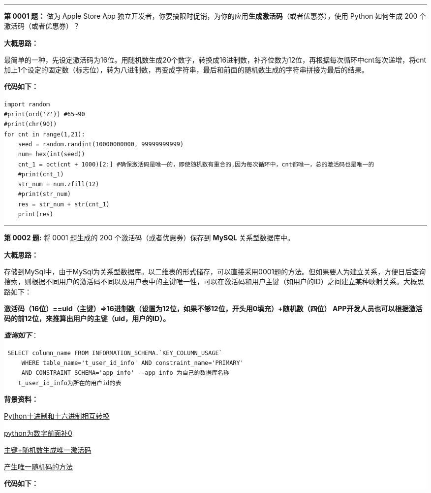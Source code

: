 
----------


**第 0001 题：** 做为 Apple Store App 独立开发者，你要搞限时促销，为你的应用**生成激活码**（或者优惠券），使用 Python 如何生成 200 个激活码（或者优惠券）？

**大概思路：**

最简单的一种，先设定激活码为16位。用随机数生成20个数字，转换成16进制数，补齐位数为12位，再根据每次循环中cnt每次递增，将cnt加上1个设定的固定数（标志位），转为八进制数，再变成字符串，最后和前面的随机数生成的字符串拼接为最后的结果。

**代码如下：**

    import random
    #print(ord('Z')) #65~90
    #print(chr(90))
    for cnt in range(1,21):
        seed = random.randint(10000000000, 99999999999)
        num= hex(int(seed))
        cnt_1 = oct(cnt + 1000)[2:] #确保激活码是唯一的，即使随机数有重合的,因为每次循环中，cnt都唯一，总的激活码也是唯一的
        #print(cnt_1)
        str_num = num.zfill(12)
        #print(str_num)
        res = str_num + str(cnt_1)
        print(res)


----------


**第 0002 题:** 将 0001 题生成的 200 个激活码（或者优惠券）保存到 **MySQL** 关系型数据库中。 

**大概思路：**

存储到MySql中，由于MySql为关系型数据库。以二维表的形式储存，可以直接采用0001题的方法。但如果要人为建立关系，方便日后查询搜索，则根据不同用户的激活码不同以及用户表中的主键唯一性，可以在激活码和用户主键（如用户的ID）之间建立某种映射关系。大概思路如下：

 **激活码（16位）==uid（主键）=>16进制数（设置为12位，如果不够12位，开头用0填充）+随机数（四位）
APP开发人员也可以根据激活码的前12位，来推算出用户的主键（uid，用户的ID）。**

***查询如下***：
   

     SELECT column_name FROM INFORMATION_SCHEMA.`KEY_COLUMN_USAGE` 
         WHERE table_name='t_user_id_info' AND constraint_name='PRIMARY'
         AND CONSTRAINT_SCHEMA='app_info' --app_info 为自己的数据库名称
        t_user_id_info为所在的用户id的表

**背景资料：**

[Python十进制和十六进制相互转换][5]

[python为数字前面补0][6]

[主键+随机数生成唯一激活码][7]

[产生唯一随机码的方法][8]


**代码如下：**


  [1]: https://camo.githubusercontent.com/2e637daaedbb872ae5949028a692575d253f84c020b7634f9dc64b786cc0f3f8/687474703a2f2f692e696d6775722e636f6d2f736732646b75592e706e673f31
  [2]: https://www.51cto.com/article/657201.html
  [3]: https://cloud.tencent.com/developer/article/1743194
  [4]: https://blog.csdn.net/Triagen/article/details/60483569
  [5]: https://blog.csdn.net/zsqianqiu/article/details/124794275
  [6]: https://blog.csdn.net/qq_39400324/article/details/127138163
  [7]: https://linsir.org/post/Creat-the-unique-activation-code-with-python/
  [8]: http://www.blogjava.net/BearRui/archive/2010/10/19/unique_random_code.html
  [9]: https://python123.io/student/courses/2971/groups/35639/problems/programmings/6925#pagetop
  [10]: https://blog.csdn.net/wzk4869/article/details/126019160
  [11]: https://blog.csdn.net/weixin_39747511/article/details/110062344
  [12]: https://www.runoob.com/python3/python3-os-listdir.html
  [13]: https://vimsky.com/examples/usage/python-pil-image-save-method.html
  [14]: http://www.zyiz.net/tech/detail-248058.html
  [15]: https://blog.csdn.net/smallflyingpig/article/details/56036771
  [16]: https://blog.csdn.net/ThePythonFucker/article/details/124057591
  [17]: https://blog.csdn.net/caizhige123/article/details/120504666
  [18]: https://blog.csdn.net/weixin_44769957/article/details/109479281
  [19]: http://www.python88.com/topic/130315
  [20]: https://www.dovov.com/python-878.html
  [21]: https://blog.csdn.net/weixin_44245595/article/details/115364128?spm=1001.2101.3001.6661.1&utm_medium=distribute.pc_relevant_t0.none-task-blog-2~default~OPENSEARCH~Rate-1-115364128-blog-79946377.pc_relevant_multi_platform_whitelistv3&depth_1-utm_source=distribute.pc_relevant_t0.none-task-blog-2~default~OPENSEARCH~Rate-1-115364128-blog-79946377.pc_relevant_multi_platform_whitelistv3&utm_relevant_index=1
  [22]: https://blog.csdn.net/geerniya/article/details/77842421
  [23]: https://camo.githubusercontent.com/4627b1581cdfb609a952ded951787676be46da87c3b93e36fb922720c109e4d9/687474703a2f2f692e696d6775722e636f6d2f615668626567562e6a7067
  [24]: https://blog.csdn.net/weixin_42608414/article/details/109923442
  [25]: https://www.py.cn/faq/python/26754.html
  [26]: https://www.cnblogs.com/ttweixiao-IT-program/p/13528427.html
  [27]: https://baijiahao.baidu.com/s?id=1743592339277855443&wfr=spider&for=pc
  [28]: https://www.zkxjob.com/48728
  [29]: https://www.ycpai.cn/python/8mtEDjr5.html
  [30]: https://cloud.tencent.com/developer/article/2095693?from=15425&areaSource=102001.1&traceId=jmF3-IxLu1pzWflNP9zP_
  [31]: https://www.ycpai.cn/python/LKbpzfv2.html
  [32]: https://blog.csdn.net/zh54b5n64vn64654/article/details/89079057
  [33]: https://www.runoob.com/python3/python-urllib.html
  [34]: https://camo.githubusercontent.com/482212d1c760814fd3232fd7c09b5f43c739ef37f6f87e3720938e648d77151e/687474703a2f2f692e696d6775722e636f6d2f6e50446c706d652e6a7067
  [35]: https://baijiahao.baidu.com/s?id=1692102953555208325&wfr=spider&for=pc
  [36]: https://camo.githubusercontent.com/92d72f443b5fc3656ebe1e417e1896eb3a79c566ca84d7520c4229cc8ce00e13/687474703a2f2f692e696d6775722e636f6d2f724f4862557a672e706e67
  [37]: https://camo.githubusercontent.com/c3cfb78e84c98f642397186b369a1a399fb58b77550806972591392b133b5c67/687474703a2f2f692e696d6775722e636f6d2f69757a305062762e706e67
  [38]: https://3g.163.com/dy/article/HK9FLT100519EA27.html
  [39]: https://www.jb51.net/article/212376.htm
  [40]: https://www.jb51.net/article/255885.htm
  [41]: https://zhuanlan.zhihu.com/p/502584681
  [42]: https://blog.csdn.net/sinat_37960022/article/details/110952636
  [43]: https://www.cnblogs.com/guoguo-15/p/12718640.html
  [44]: https://camo.githubusercontent.com/2d18b34367e1cf038c2ee3686db4a25cc774378411559f1a9ce74e01d69b3c62/687474703a2f2f692e696d6775722e636f6d2f564979435a30692e6a7067
  [45]: https://camo.githubusercontent.com/0f08a8e52ff727aab1e8ed5a3ee2e7af3ecdfef9dd2a1567ab22503d3dd96d8c/687474703a2f2f692e696d6775722e636f6d2f4e4566377a48702e6a7067